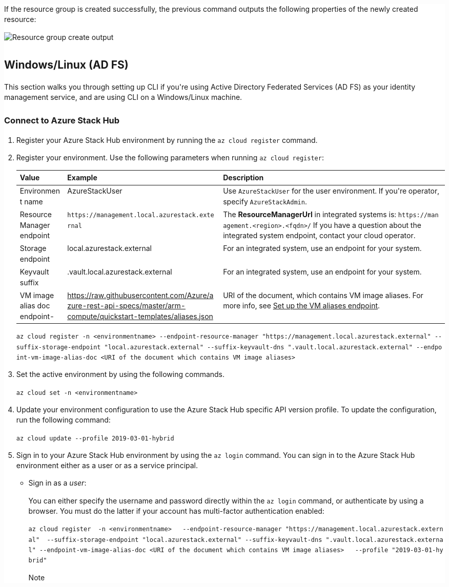 If the resource group is created successfully, the previous command outputs the following properties of the newly created resource:

![Resource group create output](media/azure-stack-connect-cli/image-1.png)

## Windows/Linux (AD FS)

This section walks you through setting up CLI if you're using Active Directory Federated Services (AD FS) as your identity management service, and are using CLI on a Windows/Linux machine.


### Connect to Azure Stack Hub

1. Register your Azure Stack Hub environment by running the `az cloud register` command.

2. Register your environment. Use the following parameters when running `az cloud register`:

    | Value | Example | Description |
    | --- | --- | --- |
    | Environment name | AzureStackUser | Use `AzureStackUser`  for the user environment. If you're operator, specify `AzureStackAdmin`. |
    | Resource Manager endpoint | `https://management.local.azurestack.external` | <!-- TZLASDKFIX The **ResourceManagerUrl** in the ASDK is: `https://management.local.azurestack.external/`--> The **ResourceManagerUrl** in integrated systems is: `https://management.<region>.<fqdn>/` If you have a question about the integrated system endpoint, contact your cloud operator. |
    | Storage endpoint | local.azurestack.external | <!-- TZLASDKFIX `local.azurestack.external` is for the ASDK.--> For an integrated system, use an endpoint for your system.  |
    | Keyvault suffix | .vault.local.azurestack.external | <!-- TZLASDKFIX `.vault.local.azurestack.external` is for the ASDK.--> For an  integrated system, use an endpoint for your system.  |
    | VM image alias doc endpoint- | https://raw.githubusercontent.com/Azure/azure-rest-api-specs/master/arm-compute/quickstart-templates/aliases.json | URI of the document, which contains VM image aliases. For more info, see [Set up the VM aliases endpoint](#set-up-the-virtual-machine-aliases-endpoint). |

    ```azurecli  
    az cloud register -n <environmentname> --endpoint-resource-manager "https://management.local.azurestack.external" --suffix-storage-endpoint "local.azurestack.external" --suffix-keyvault-dns ".vault.local.azurestack.external" --endpoint-vm-image-alias-doc <URI of the document which contains VM image aliases>
    ```

1. Set the active environment by using the following commands.

      ```azurecli
      az cloud set -n <environmentname>
      ```

1. Update your environment configuration to use the Azure Stack Hub specific API version profile. To update the configuration, run the following command:

    ```azurecli
    az cloud update --profile 2019-03-01-hybrid
   ```

1. Sign in to your Azure Stack Hub environment by using the `az login` command. You can sign in to the Azure Stack Hub environment either as a user or as a service principal. 

   - Sign in as a *user*:

     You can either specify the username and password directly within the `az login` command, or authenticate by using a browser. You must do the latter if your account has multi-factor authentication enabled:

     ```azurecli
     az cloud register  -n <environmentname>   --endpoint-resource-manager "https://management.local.azurestack.external"  --suffix-storage-endpoint "local.azurestack.external" --suffix-keyvault-dns ".vault.local.azurestack.external" --endpoint-vm-image-alias-doc <URI of the document which contains VM image aliases>   --profile "2019-03-01-hybrid"
     ```

     > [!NOTE]
   ```
